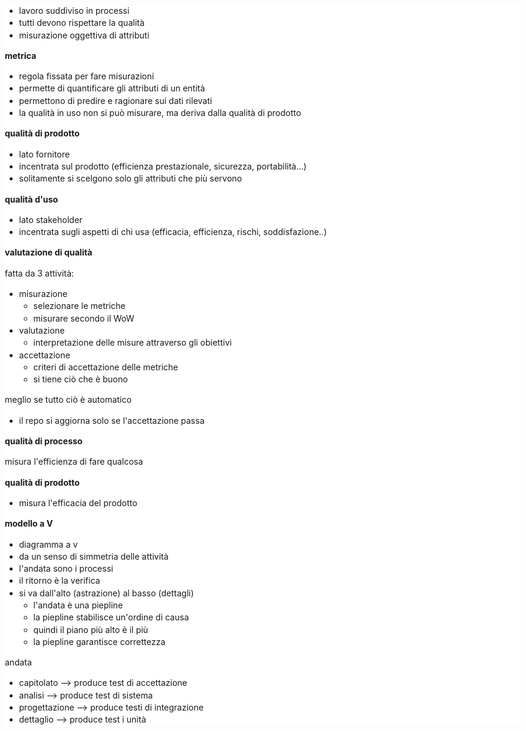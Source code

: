 * lavoro suddiviso in processi
* tutti devono rispettare la qualità
* misurazione oggettiva di attributi

**metrica**

* regola fissata per fare misurazioni
* permette di quantificare gli attributi di un entità
* permettono di predire e ragionare sui dati rilevati
* la qualità in uso non si può misurare, ma deriva dalla qualità di prodotto


**qualità di prodotto**

* lato fornitore
* incentrata sul prodotto (efficienza prestazionale, sicurezza, portabilità...)
* solitamente si scelgono solo gli attributi che più servono

**qualità d'uso**

* lato stakeholder
* incentrata sugli aspetti di chi usa (efficacia, efficienza, rischi, soddisfazione..) 

**valutazione di qualità**

fatta da 3 attività:
* misurazione
    * selezionare le metriche
    * misurare secondo il WoW
* valutazione
    * interpretazione delle misure attraverso gli obiettivi
* accettazione
    * criteri di accettazione delle metriche
    * si tiene ciò che è buono

meglio se tutto ciò è automatico
* il repo si aggiorna solo se l'accettazione passa

**qualità di processo**

misura l'efficienza di fare qualcosa

**qualità di prodotto**

* misura l'efficacia del prodotto

**modello a V**

* diagramma a v
* da un senso di simmetria delle attività
* l'andata sono i processi
* il ritorno è la verifica
* si va dall'alto (astrazione) al basso (dettagli)
    * l'andata è una piepline
    * la piepline stabilisce un'ordine di causa
    * quindi il piano più alto è il più
    * la piepline garantisce correttezza

andata
* capitolato --> produce test di accettazione
* analisi --> produce test di sistema
* progettazione --> produce testi di integrazione
* dettaglio --> produce test i unità
